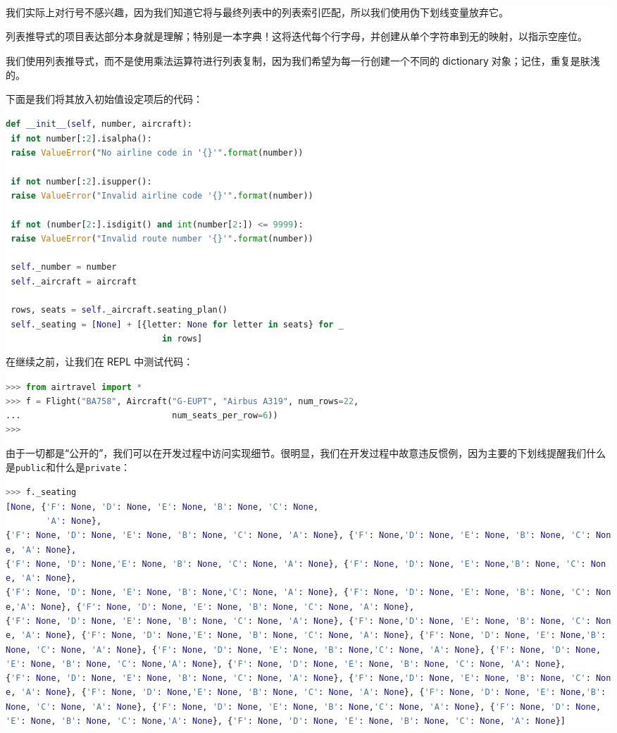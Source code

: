 我们实际上对行号不感兴趣，因为我们知道它将与最终列表中的列表索引匹配，所以我们使用伪下划线变量放弃它。

列表推导式的项目表达部分本身就是理解；特别是一本字典！这将迭代每个行字母，并创建从单个字符串到无的映射，以指示空座位。

我们使用列表推导式，而不是使用乘法运算符进行列表复制，因为我们希望为每一行创建一个不同的 dictionary 对象；记住，重复是肤浅的。

下面是我们将其放入初始值设定项后的代码：

```py
def __init__(self, number, aircraft):
 if not number[:2].isalpha():
 raise ValueError("No airline code in '{}'".format(number))

 if not number[:2].isupper():
 raise ValueError("Invalid airline code '{}'".format(number))

 if not (number[2:].isdigit() and int(number[2:]) <= 9999):
 raise ValueError("Invalid route number '{}'".format(number))

 self._number = number
 self._aircraft = aircraft

 rows, seats = self._aircraft.seating_plan()
 self._seating = [None] + [{letter: None for letter in seats} for _  
                               in rows]

```

在继续之前，让我们在 REPL 中测试代码：

```py
>>> from airtravel import *
>>> f = Flight("BA758", Aircraft("G-EUPT", "Airbus A319", num_rows=22,
...                              num_seats_per_row=6))
>>>

```

由于一切都是“公开的”，我们可以在开发过程中访问实现细节。很明显，我们在开发过程中故意违反惯例，因为主要的下划线提醒我们什么是`public`和什么是`private`：

```py
>>> f._seating
[None, {'F': None, 'D': None, 'E': None, 'B': None, 'C': None, 
        'A': None},
{'F': None, 'D': None, 'E': None, 'B': None, 'C': None, 'A': None}, {'F': None,'D': None, 'E': None, 'B': None, 'C': None, 'A': None},
{'F': None, 'D': None,'E': None, 'B': None, 'C': None, 'A': None}, {'F': None, 'D': None, 'E': None,'B': None, 'C': None, 'A': None}, 
{'F': None, 'D': None, 'E': None, 'B': None,'C': None, 'A': None}, {'F': None, 'D': None, 'E': None, 'B': None, 'C': None,'A': None}, {'F': None, 'D': None, 'E': None, 'B': None, 'C': None, 'A': None},
{'F': None, 'D': None, 'E': None, 'B': None, 'C': None, 'A': None}, {'F': None,'D': None, 'E': None, 'B': None, 'C': None, 'A': None}, {'F': None, 'D': None,'E': None, 'B': None, 'C': None, 'A': None}, {'F': None, 'D': None, 'E': None,'B': None, 'C': None, 'A': None}, {'F': None, 'D': None, 'E': None, 'B': None,'C': None, 'A': None}, {'F': None, 'D': None, 'E': None, 'B': None, 'C': None,'A': None}, {'F': None, 'D': None, 'E': None, 'B': None, 'C': None, 'A': None},
{'F': None, 'D': None, 'E': None, 'B': None, 'C': None, 'A': None}, {'F': None,'D': None, 'E': None, 'B': None, 'C': None, 'A': None}, {'F': None, 'D': None,'E': None, 'B': None, 'C': None, 'A': None}, {'F': None, 'D': None, 'E': None,'B': None, 'C': None, 'A': None}, {'F': None, 'D': None, 'E': None, 'B': None,'C': None, 'A': None}, {'F': None, 'D': None, 'E': None, 'B': None, 'C': None,'A': None}, {'F': None, 'D': None, 'E': None, 'B': None, 'C': None, 'A': None}]

```
